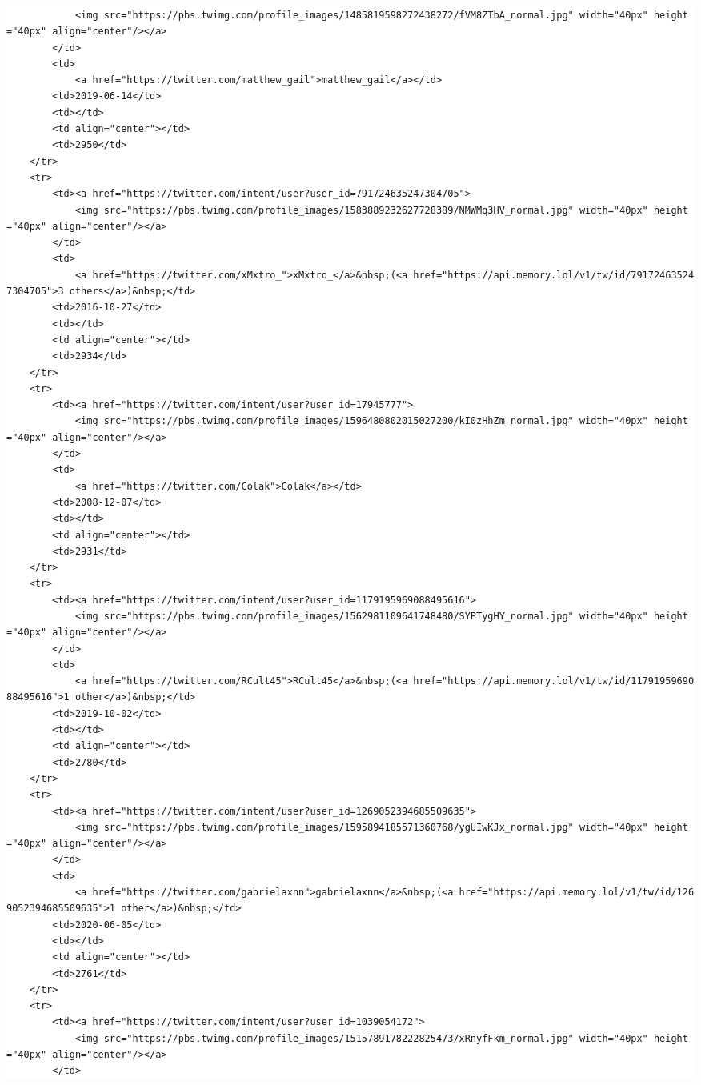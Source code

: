                 <img src="https://pbs.twimg.com/profile_images/1485819598272438272/fVM8ZTbA_normal.jpg" width="40px" height="40px" align="center"/></a>
            </td>
            <td>
                <a href="https://twitter.com/matthew_gail">matthew_gail</a></td>
            <td>2019-06-14</td>
            <td></td>
            <td align="center"></td>
            <td>2950</td>
        </tr>
        <tr>
            <td><a href="https://twitter.com/intent/user?user_id=791724635247304705">
                <img src="https://pbs.twimg.com/profile_images/1583889232627728389/NMWMq3HV_normal.jpg" width="40px" height="40px" align="center"/></a>
            </td>
            <td>
                <a href="https://twitter.com/xMxtro_">xMxtro_</a>&nbsp;(<a href="https://api.memory.lol/v1/tw/id/791724635247304705">3 others</a>)&nbsp;</td>
            <td>2016-10-27</td>
            <td></td>
            <td align="center"></td>
            <td>2934</td>
        </tr>
        <tr>
            <td><a href="https://twitter.com/intent/user?user_id=17945777">
                <img src="https://pbs.twimg.com/profile_images/1596480802015027200/kI0zHhZm_normal.jpg" width="40px" height="40px" align="center"/></a>
            </td>
            <td>
                <a href="https://twitter.com/Colak">Colak</a></td>
            <td>2008-12-07</td>
            <td></td>
            <td align="center"></td>
            <td>2931</td>
        </tr>
        <tr>
            <td><a href="https://twitter.com/intent/user?user_id=1179195969088495616">
                <img src="https://pbs.twimg.com/profile_images/1562981109641748480/SYPTygHY_normal.jpg" width="40px" height="40px" align="center"/></a>
            </td>
            <td>
                <a href="https://twitter.com/RCult45">RCult45</a>&nbsp;(<a href="https://api.memory.lol/v1/tw/id/1179195969088495616">1 other</a>)&nbsp;</td>
            <td>2019-10-02</td>
            <td></td>
            <td align="center"></td>
            <td>2780</td>
        </tr>
        <tr>
            <td><a href="https://twitter.com/intent/user?user_id=1269052394685509635">
                <img src="https://pbs.twimg.com/profile_images/1595894185571360768/ygUIwKJx_normal.jpg" width="40px" height="40px" align="center"/></a>
            </td>
            <td>
                <a href="https://twitter.com/gabrielaxnn">gabrielaxnn</a>&nbsp;(<a href="https://api.memory.lol/v1/tw/id/1269052394685509635">1 other</a>)&nbsp;</td>
            <td>2020-06-05</td>
            <td></td>
            <td align="center"></td>
            <td>2761</td>
        </tr>
        <tr>
            <td><a href="https://twitter.com/intent/user?user_id=1039054172">
                <img src="https://pbs.twimg.com/profile_images/1515789178222825473/xRnyfFkm_normal.jpg" width="40px" height="40px" align="center"/></a>
            </td>